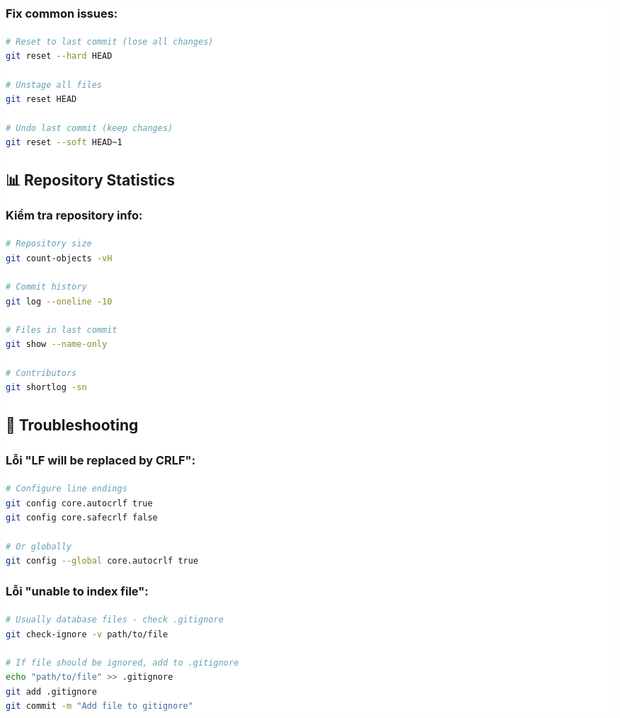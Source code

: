 ### Fix common issues:
```bash
# Reset to last commit (lose all changes)
git reset --hard HEAD

# Unstage all files
git reset HEAD

# Undo last commit (keep changes)
git reset --soft HEAD~1
```

## 📊 Repository Statistics

### Kiểm tra repository info:
```bash
# Repository size
git count-objects -vH

# Commit history
git log --oneline -10

# Files in last commit
git show --name-only

# Contributors
git shortlog -sn
```

## 🚨 Troubleshooting

### Lỗi "LF will be replaced by CRLF":
```bash
# Configure line endings
git config core.autocrlf true
git config core.safecrlf false

# Or globally
git config --global core.autocrlf true
```

### Lỗi "unable to index file":
```bash
# Usually database files - check .gitignore
git check-ignore -v path/to/file

# If file should be ignored, add to .gitignore
echo "path/to/file" >> .gitignore
git add .gitignore
git commit -m "Add file to gitignore"
```
